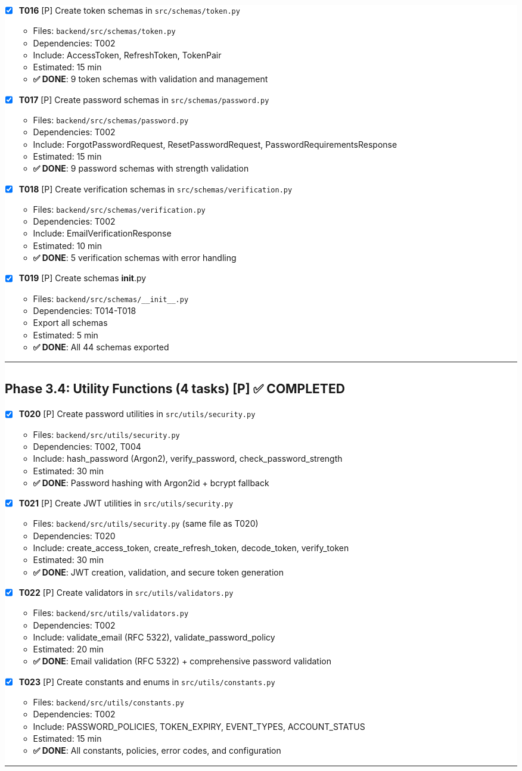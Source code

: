 - [x] **T016** [P] Create token schemas in `src/schemas/token.py`
  - Files: `backend/src/schemas/token.py`
  - Dependencies: T002
  - Include: AccessToken, RefreshToken, TokenPair
  - Estimated: 15 min
  - **✅ DONE**: 9 token schemas with validation and management

- [x] **T017** [P] Create password schemas in `src/schemas/password.py`
  - Files: `backend/src/schemas/password.py`
  - Dependencies: T002
  - Include: ForgotPasswordRequest, ResetPasswordRequest, PasswordRequirementsResponse
  - Estimated: 15 min
  - **✅ DONE**: 9 password schemas with strength validation

- [x] **T018** [P] Create verification schemas in `src/schemas/verification.py`
  - Files: `backend/src/schemas/verification.py`
  - Dependencies: T002
  - Include: EmailVerificationResponse
  - Estimated: 10 min
  - **✅ DONE**: 5 verification schemas with error handling

- [x] **T019** [P] Create schemas __init__.py
  - Files: `backend/src/schemas/__init__.py`
  - Dependencies: T014-T018
  - Export all schemas
  - Estimated: 5 min
  - **✅ DONE**: All 44 schemas exported

---

## Phase 3.4: Utility Functions (4 tasks) [P] ✅ COMPLETED

- [x] **T020** [P] Create password utilities in `src/utils/security.py`
  - Files: `backend/src/utils/security.py`
  - Dependencies: T002, T004
  - Include: hash_password (Argon2), verify_password, check_password_strength
  - Estimated: 30 min
  - **✅ DONE**: Password hashing with Argon2id + bcrypt fallback

- [x] **T021** [P] Create JWT utilities in `src/utils/security.py`
  - Files: `backend/src/utils/security.py` (same file as T020)
  - Dependencies: T020
  - Include: create_access_token, create_refresh_token, decode_token, verify_token
  - Estimated: 30 min
  - **✅ DONE**: JWT creation, validation, and secure token generation

- [x] **T022** [P] Create validators in `src/utils/validators.py`
  - Files: `backend/src/utils/validators.py`
  - Dependencies: T002
  - Include: validate_email (RFC 5322), validate_password_policy
  - Estimated: 20 min
  - **✅ DONE**: Email validation (RFC 5322) + comprehensive password validation

- [x] **T023** [P] Create constants and enums in `src/utils/constants.py`
  - Files: `backend/src/utils/constants.py`
  - Dependencies: T002
  - Include: PASSWORD_POLICIES, TOKEN_EXPIRY, EVENT_TYPES, ACCOUNT_STATUS
  - Estimated: 15 min
  - **✅ DONE**: All constants, policies, error codes, and configuration

---
